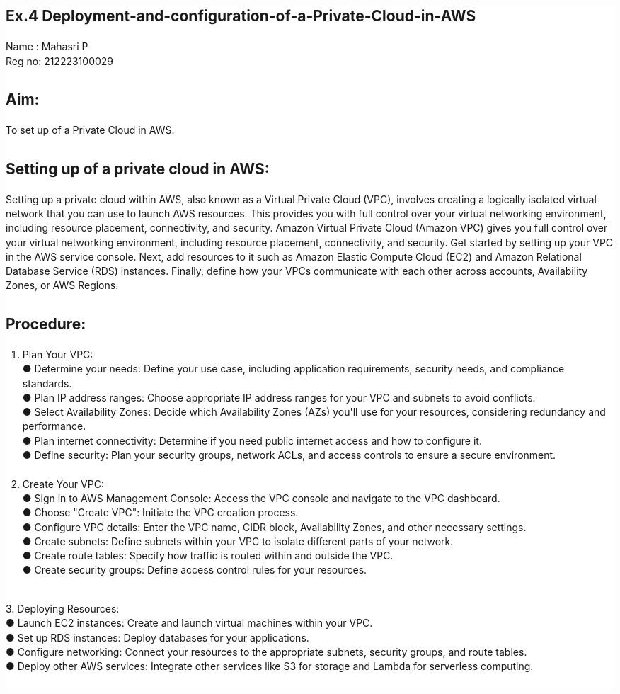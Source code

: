## Ex.4 Deployment-and-configuration-of-a-Private-Cloud-in-AWS
Name : Mahasri P <br>
Reg no: 212223100029
## Aim:
To set up of a Private Cloud  in AWS.
<br>       
## Setting up of a private cloud in AWS:
Setting up a private cloud within AWS, also known as a Virtual Private Cloud (VPC),
involves creating a logically isolated virtual network that you can use to launch AWS
resources. This provides you with full control over your virtual networking environment,
including resource placement, connectivity, and security.
Amazon Virtual Private Cloud (Amazon VPC) gives you full control over your virtual
networking environment, including resource placement, connectivity, and security. Get
started by setting up your VPC in the AWS service console. Next, add resources to it such as
Amazon Elastic Compute Cloud (EC2) and Amazon Relational Database Service (RDS)
instances. Finally, define how your VPCs communicate with each other across accounts,
Availability Zones, or AWS Regions.
<br>
## Procedure:
1. Plan Your VPC: <br>
● Determine your needs:
Define your use case, including application requirements, security needs, and
compliance standards.<br>
● Plan IP address ranges:
Choose appropriate IP address ranges for your VPC and subnets to avoid conflicts. <br>
● Select Availability Zones:
Decide which Availability Zones (AZs) you'll use for your resources, considering
redundancy and performance. <br>
● Plan internet connectivity:
Determine if you need public internet access and how to configure it. <br>
● Define security:
Plan your security groups, network ACLs, and access controls to ensure a secure
environment. <br> <br>
2. Create Your VPC: <br>
● Sign in to AWS Management Console: Access the VPC console and navigate to the VPC dashboard. <br>
● Choose "Create VPC": Initiate the VPC creation process. <br>
● Configure VPC details: Enter the VPC name, CIDR block, Availability Zones, and other necessary settings. <br>
● Create subnets: Define subnets within your VPC to isolate different parts of your network. <br>
● Create route tables: Specify how traffic is routed within and outside the VPC. <br>
● Create security groups: Define access control rules for your resources. <br>
<br>
3. Deploying Resources: <br>
● Launch EC2 instances: Create and launch virtual machines within your VPC. <br>
● Set up RDS instances: Deploy databases for your applications. <br>
● Configure networking: Connect your resources to the appropriate subnets, security
groups, and route tables. <br>
● Deploy other AWS services: Integrate other services like S3 for storage and Lambda for serverless computing. <br> <br>

